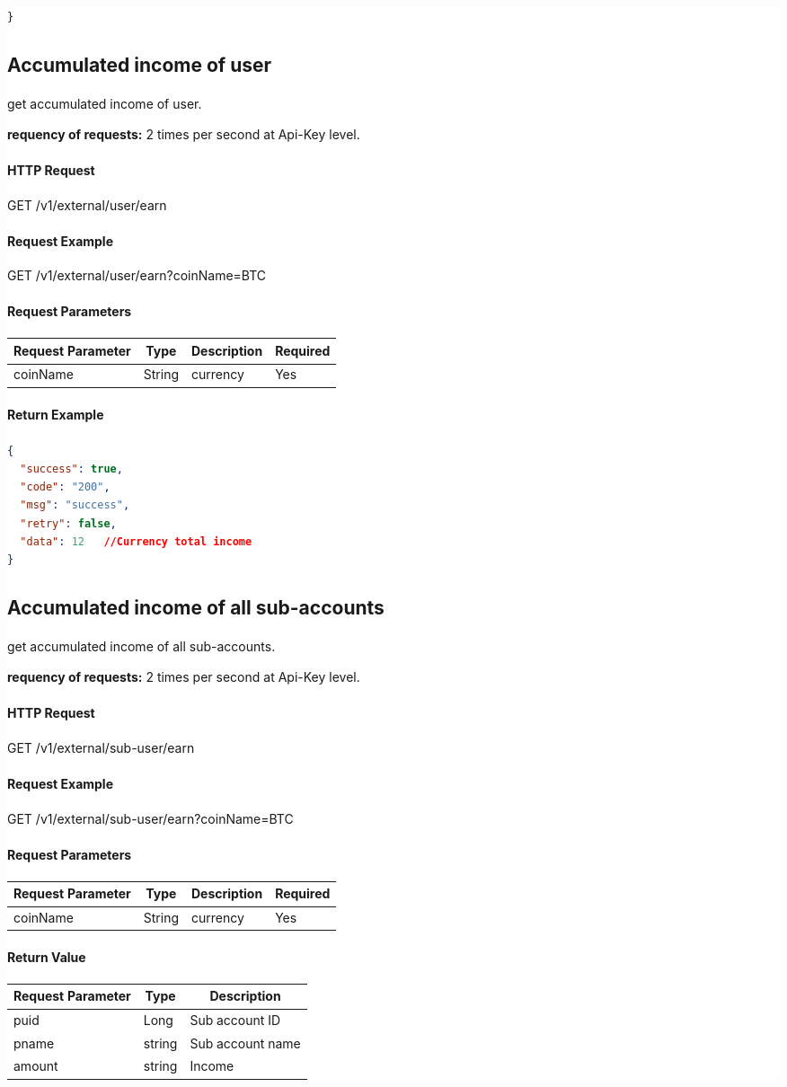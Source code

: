 ```
}
```

## Accumulated income of user
get accumulated income of user.

**requency of requests:** 2 times per second at Api-Key level.

#### HTTP Request
GET /v1/external/user/earn

#### Request Example
GET /v1/external/user/earn?coinName=BTC

#### Request Parameters

Request Parameter | Type | Description | Required
---|---|---|---
coinName | String | currency | Yes

#### Return Example

```json
{
  "success": true,
  "code": "200",
  "msg": "success",
  "retry": false,
  "data": 12   //Currency total income
}
```

## Accumulated income of all sub-accounts
get accumulated income of all sub-accounts.

**requency of requests:** 2 times per second at Api-Key level.

#### HTTP Request
GET /v1/external/sub-user/earn

#### Request Example
GET /v1/external/sub-user/earn?coinName=BTC

#### Request Parameters

Request Parameter | Type | Description | Required
---|---|---|---
coinName | String | currency | Yes

#### Return Value
Request Parameter | Type | Description
---|---|---
puid | Long | Sub account ID
pname | string | Sub account name
amount | string | Income

